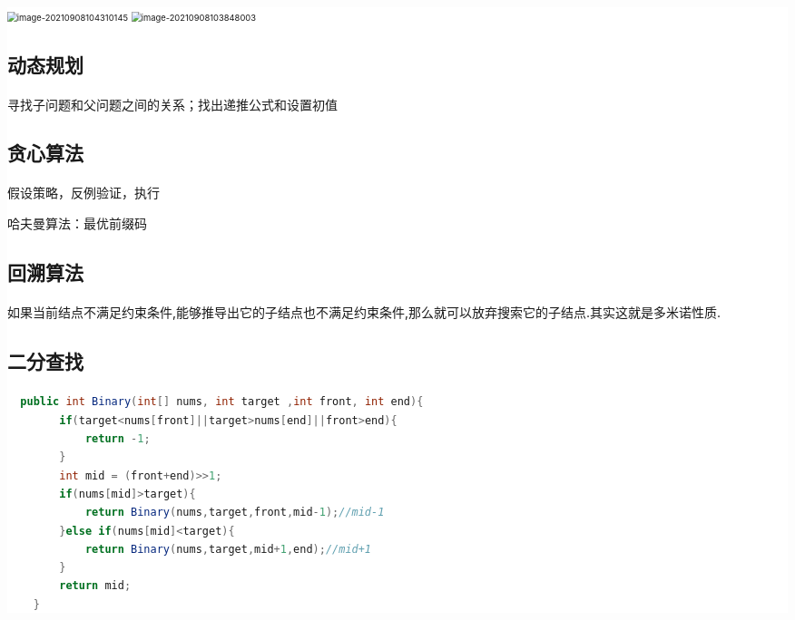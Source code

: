 <img src="笔记图库/image-20210908104310145.png" alt="image-20210908104310145" style="zoom:67%;" />

<img src="C:\Users\songjiaqiang\AppData\Roaming\Typora\typora-user-images\image-20210908103848003.png" alt="image-20210908103848003" style="zoom: 67%;" />





## 动态规划

寻找子问题和父问题之间的关系；找出递推公式和设置初值

## 贪心算法

假设策略，反例验证，执行

哈夫曼算法：最优前缀码

## 回溯算法

如果当前结点不满足约束条件,能够推导出它的子结点也不满足约束条件,那么就可以放弃搜索它的子结点.其实这就是多米诺性质.



## 二分查找

```java
  public int Binary(int[] nums, int target ,int front, int end){
        if(target<nums[front]||target>nums[end]||front>end){
            return -1;
        }
        int mid = (front+end)>>1;
        if(nums[mid]>target){
            return Binary(nums,target,front,mid-1);//mid-1
        }else if(nums[mid]<target){
            return Binary(nums,target,mid+1,end);//mid+1
        }
        return mid;
    }
```

